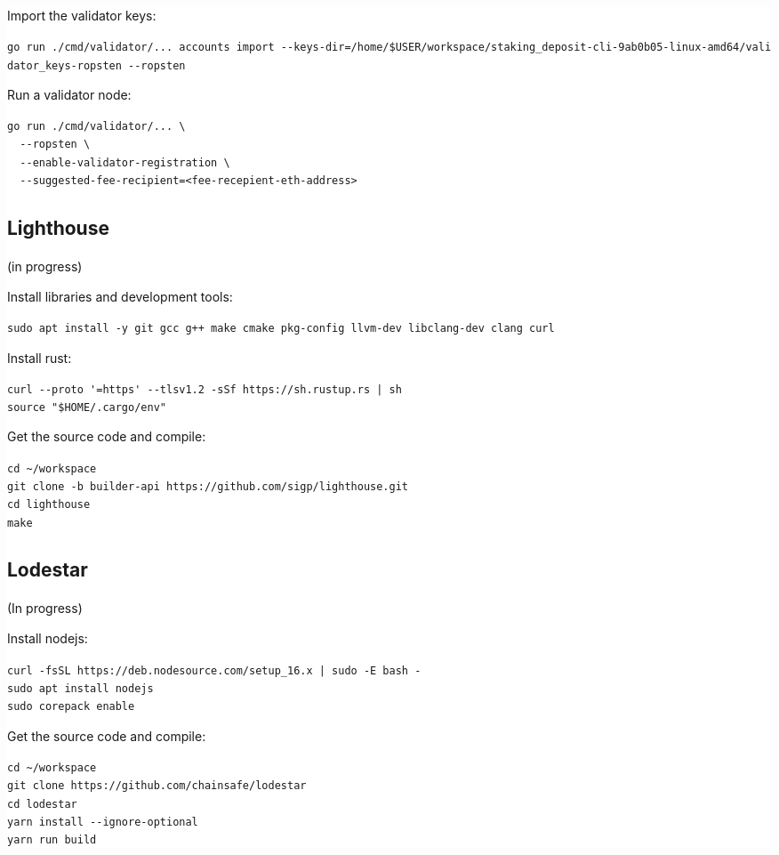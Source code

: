 Import the validator keys:

```
go run ./cmd/validator/... accounts import --keys-dir=/home/$USER/workspace/staking_deposit-cli-9ab0b05-linux-amd64/validator_keys-ropsten --ropsten
```

Run a validator node:

```
go run ./cmd/validator/... \
  --ropsten \
  --enable-validator-registration \
  --suggested-fee-recipient=<fee-recepient-eth-address>
```

## Lighthouse

(in progress)

Install libraries and development tools:

```
sudo apt install -y git gcc g++ make cmake pkg-config llvm-dev libclang-dev clang curl
```

Install rust:

```
curl --proto '=https' --tlsv1.2 -sSf https://sh.rustup.rs | sh
source "$HOME/.cargo/env"
```

Get the source code and compile:

```
cd ~/workspace
git clone -b builder-api https://github.com/sigp/lighthouse.git
cd lighthouse
make
```

## Lodestar

(In progress)

Install nodejs:

```
curl -fsSL https://deb.nodesource.com/setup_16.x | sudo -E bash -
sudo apt install nodejs
sudo corepack enable
```

Get the source code and compile:

```
cd ~/workspace
git clone https://github.com/chainsafe/lodestar
cd lodestar
yarn install --ignore-optional
yarn run build
```
